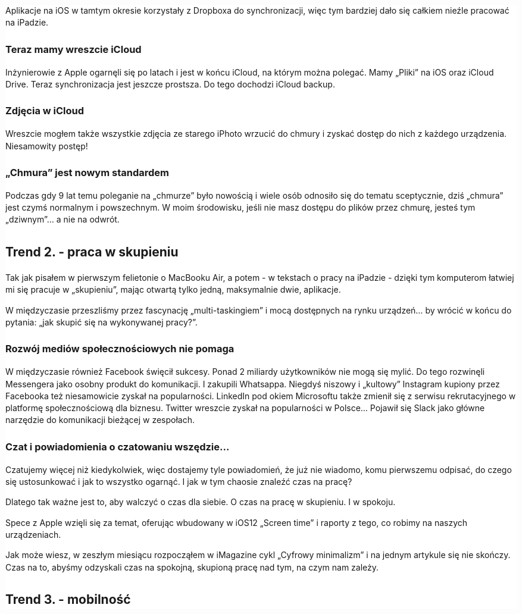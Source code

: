 Aplikacje na iOS w tamtym okresie korzystały z Dropboxa do synchronizacji, więc tym bardziej dało się całkiem nieźle pracować na iPadzie.

### Teraz mamy wreszcie iCloud

Inżynierowie z Apple ogarnęli się po latach i jest w końcu iCloud, na którym można polegać. Mamy „Pliki” na iOS oraz iCloud Drive. Teraz synchronizacja jest jeszcze prostsza. Do tego dochodzi iCloud backup.

### Zdjęcia w iCloud

Wreszcie mogłem także wszystkie zdjęcia ze starego iPhoto wrzucić do chmury i zyskać dostęp do nich z każdego urządzenia. Niesamowity postęp!

### „Chmura” jest nowym standardem

Podczas gdy 9 lat temu poleganie na „chmurze” było nowością i wiele osób odnosiło się do tematu sceptycznie, dziś „chmura” jest czymś normalnym i powszechnym. W moim środowisku, jeśli nie masz dostępu do plików przez chmurę, jesteś tym „dziwnym”… a nie na odwrót.

## Trend 2. - praca w skupieniu

Tak jak pisałem w pierwszym felietonie o MacBooku Air, a potem - w tekstach o pracy na iPadzie - dzięki tym komputerom łatwiej mi się pracuje w „skupieniu”, mając otwartą tylko jedną, maksymalnie dwie, aplikacje.

W międzyczasie przeszliśmy przez fascynację „multi-taskingiem” i mocą dostępnych na rynku urządzeń… by wrócić w końcu do pytania: „jak skupić się na wykonywanej pracy?”.

### Rozwój mediów społecznościowych nie pomaga

W międzyczasie również Facebook święcił sukcesy. Ponad 2 miliardy użytkowników nie mogą się mylić. Do tego rozwinęli Messengera jako osobny produkt do komunikacji. I zakupili Whatsappa. Niegdyś niszowy i „kultowy” Instagram kupiony przez Facebooka też niesamowicie zyskał na popularności. LinkedIn pod okiem Microsoftu także zmienił się z serwisu rekrutacyjnego w platformę społecznościową dla biznesu. Twitter wreszcie zyskał na popularności w Polsce… Pojawił się Slack jako główne narzędzie do komunikacji bieżącej w zespołach.

### Czat i powiadomienia o czatowaniu wszędzie…

Czatujemy więcej niż kiedykolwiek, więc dostajemy tyle powiadomień, że już nie wiadomo, komu pierwszemu odpisać, do czego się ustosunkować i jak to wszystko ogarnąć. I jak w tym chaosie znaleźć czas na pracę?

Dlatego tak ważne jest to, aby walczyć o czas dla siebie. O czas na pracę w skupieniu. I w spokoju.

Spece z Apple wzięli się za temat, oferując wbudowany w iOS12 „Screen time” i raporty z tego, co robimy na naszych urządzeniach.

Jak może wiesz, w zeszłym miesiącu rozpocząłem w iMagazine cykl „Cyfrowy minimalizm” i na jednym artykule się nie skończy. Czas na to, abyśmy odzyskali czas na spokojną, skupioną pracę nad tym, na czym nam zależy.

## Trend 3. - mobilność
